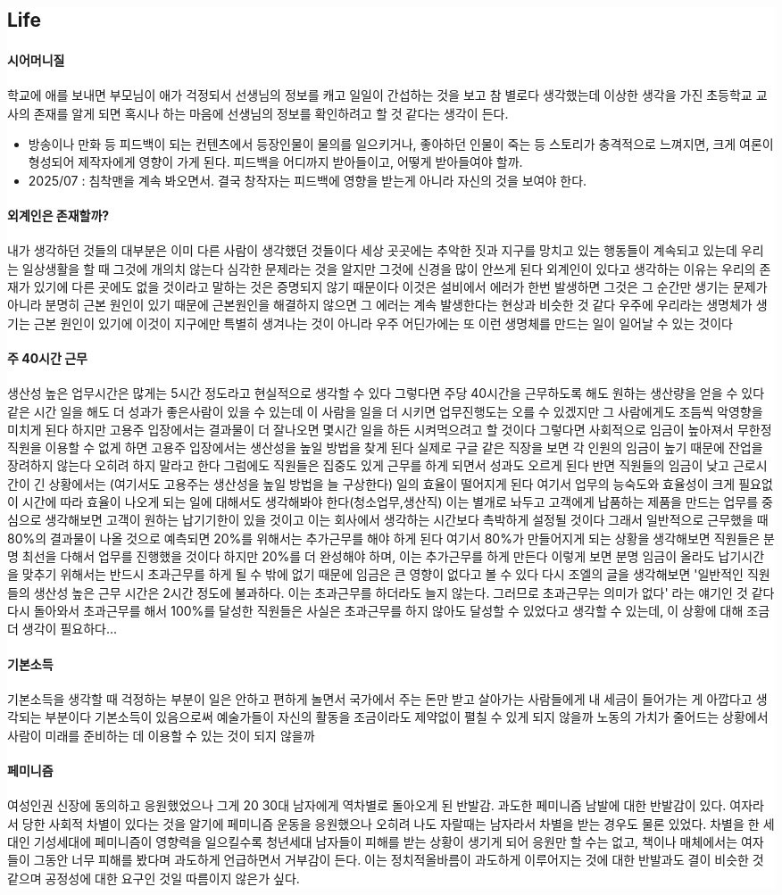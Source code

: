 ## Life

#### 시어머니질
학교에 애를 보내면 부모님이 애가 걱정되서 선생님의 정보를 캐고 일일이 간섭하는 것을 보고 참 별로다 생각했는데 이상한 생각을 가진 초등학교 교사의 존재를 알게 되면 혹시나 하는 마음에 선생님의 정보를 확인하려고 할 것 같다는 생각이 든다.
- 방송이나 만화 등 피드백이 되는 컨텐츠에서 등장인물이 물의를 일으키거나, 좋아하던 인물이 죽는 등 스토리가 충격적으로 느껴지면, 크게 여론이 형성되어 제작자에게 영향이 가게 된다. 피드백을 어디까지 받아들이고, 어떻게 받아들여야 할까.
- 2025/07 : 침착맨을 계속 봐오면서. 결국 창작자는 피드백에 영향을 받는게 아니라 자신의 것을 보여야 한다.

#### 외계인은 존재할까?
내가 생각하던 것들의 대부분은 이미 다른 사람이 생각했던 것들이다
세상 곳곳에는 추악한 짓과 지구를 망치고 있는 행동들이 계속되고 있는데 우리는 일상생활을 할 때 그것에 개의치 않는다
심각한 문제라는 것을 알지만 그것에 신경을 많이 안쓰게 된다
외계인이 있다고 생각하는 이유는 우리의 존재가 있기에 다른 곳에도 없을 것이라고 말하는 것은 증명되지 않기 때문이다
이것은 설비에서 에러가 한번 발생하면 그것은 그 순간만 생기는 문제가 아니라 분명히 근본 원인이 있기 때문에 근본원인을 해결하지 않으면 그 에러는 계속 발생한다는 현상과 비슷한 것 같다
우주에 우리라는 생명체가 생기는 근본 원인이 있기에 이것이 지구에만 특별히 생겨나는 것이 아니라 우주 어딘가에는 또 이런 생명체를 만드는 일이 일어날 수 있는 것이다

#### 주 40시간 근무
생산성 높은 업무시간은 많게는 5시간 정도라고 현실적으로 생각할 수 있다
그렇다면 주당 40시간을 근무하도록 해도 원하는 생산량을 얻을 수 있다
같은 시간 일을 해도 더 성과가 좋은사람이 있을 수 있는데
이 사람을 일을 더 시키면 업무진행도는 오를 수 있겠지만 그 사람에게도 조듬씩 악영향을 미치게 된다
하지만 고용주 입장에서는 결과물이 더 잘나오면 몇시간 일을 하든 시켜먹으려고 할 것이다
그렇다면 사회적으로 임금이 높아져서 무한정 직원을 이용할 수 없게 하면 고용주 입장에서는 생산성을 높일 방법을 찾게 된다
실제로 구글 같은 직장을 보면 각 인원의 임금이 높기 때문에 잔업을 장려하지 않는다 오히려 하지 말라고 한다
그럼에도 직원들은 집중도 있게 근무를 하게 되면서 성과도 오르게 된다
반면 직원들의 임금이 낮고 근로시간이 긴 상황에서는 (여기서도 고용주는 생산성을 높일 방법을 늘 구상한다)
일의 효율이 떨어지게 된다
여기서 업무의 능숙도와 효율성이 크게 필요없이 시간에 따라 효율이 나오게 되는 일에 대해서도 생각해봐야 한다(청소업무,생산직)
이는 별개로 놔두고 고객에게 납품하는 제품을 만드는 업무를 중심으로 생각해보면
고객이 원하는 납기기한이 있을 것이고
이는 회사에서 생각하는 시간보다 촉박하게 설정될 것이다
그래서 일반적으로 근무했을 때 80%의 결과물이 나올 것으로 예측되면 20%를 위해서는 추가근무를 해야 하게 된다
여기서 80%가 만들어지게 되는 상황을 생각해보면 직원들은 분명 최선을 다해서 업무를 진행했을 것이다
하지만 20%를 더 완성해야 하며, 이는 추가근무를 하게 만든다
이렇게 보면 분명 임금이 올라도 납기시간을 맞추기 위해서는 반드시 초과근무를 하게 될 수 밖에 없기 때문에 임금은 큰 영향이 없다고 볼 수 있다
다시 조엘의 글을 생각해보면
'일반적인 직원들의 생산성 높은 근무 시간은 2시간 정도에 불과하다. 이는 초과근무를 하더라도 늘지 않는다. 그러므로 초과근무는 의미가 없다'
라는 얘기인 것 같다
다시 돌아와서 초과근무를 해서 100%를 달성한 직원들은 사실은 초과근무를 하지 않아도 달성할 수 있었다고 생각할 수 있는데,
이 상황에 대해 조금 더 생각이 필요하다...

#### 기본소득
기본소득을 생각할 때 걱정하는 부분이 일은 안하고 편하게 놀면서 국가에서 주는 돈만 받고 살아가는 사람들에게 내 세금이 들어가는 게 아깝다고 생각되는 부분이다
기본소득이 있음으로써 예술가들이 자신의 활동을 조금이라도 제약없이 펼칠 수 있게 되지 않을까
노동의 가치가 줄어드는 상황에서 사람이 미래를 준비하는 데 이용할 수 있는 것이 되지 않을까

#### 페미니즘
여성인권 신장에 동의하고 응원했었으나 그게 20 30대 남자에게 역차별로 돌아오게 된 반발감. 과도한 페미니즘 남발에 대한 반발감이 있다. 여자라서 당한 사회적 차별이 있다는 것을 알기에 페미니즘 운동을 응원했으나 오히려 나도 자랄때는 남자라서 차별을 받는 경우도 물론 있었다. 차별을 한 세대인 기성세대에 페미니즘이 영향력을 일으킬수록 청년세대 남자들이 피해를 받는 상황이 생기게 되어 응원만 할 수는 없고, 책이나 매체에서는 여자들이 그동안 너무 피해를 봤다며 과도하게 언급하면서 거부감이 든다. 이는 정치적올바름이 과도하게 이루어지는 것에 대한 반발과도 결이 비슷한 것 같으며 공정성에 대한 요구인 것일 따름이지 않은가 싶다.
